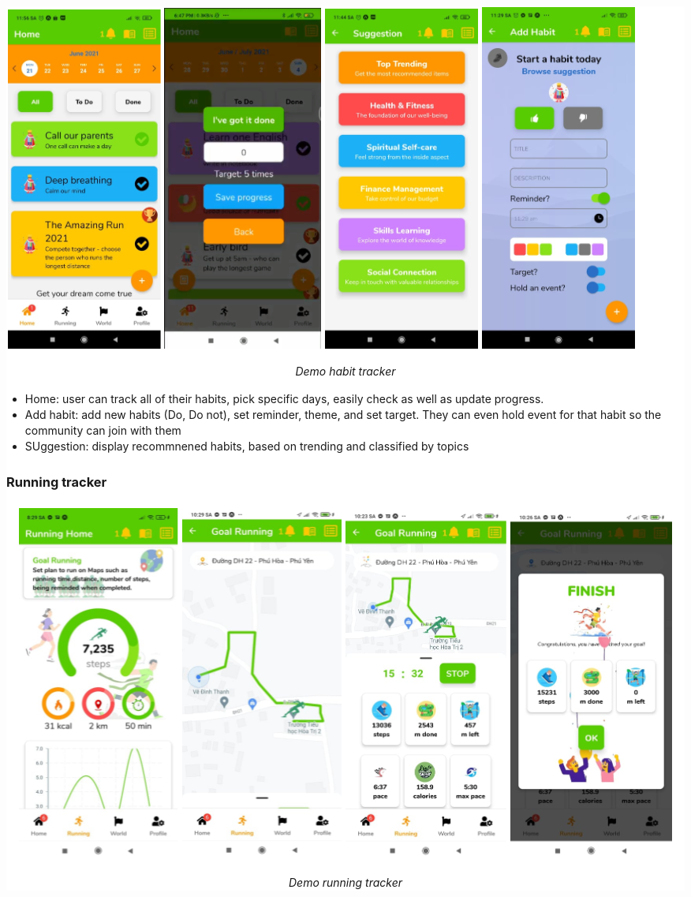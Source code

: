  <img src="https://github.com/lhmson/SuperSelfPlus/blob/master/clientSuperSelf/src/utils/resources/assets/habittracker.png?raw=true" alt="Demo habit"></a>
</p>
<p align="center">
<i>Demo habit tracker</i>
</p>

- Home: user can track all of their habits, pick specific days,  easily check as well as update progress.
- Add habit: add new habits (Do, Do not), set reminder, theme, and set target. They can even hold event for that habit so the community can join with them
- SUggestion: display recommnened habits, based on trending and classified by topics

### Running tracker

<p align="center">
 <img src="https://github.com/lhmson/SuperSelfPlus/blob/master/clientSuperSelf/src/utils/resources/assets/runningtracker.png?raw=true" alt="Demo running tracker"></a>
</p>
<p align="center">
<i>Demo running tracker</i>